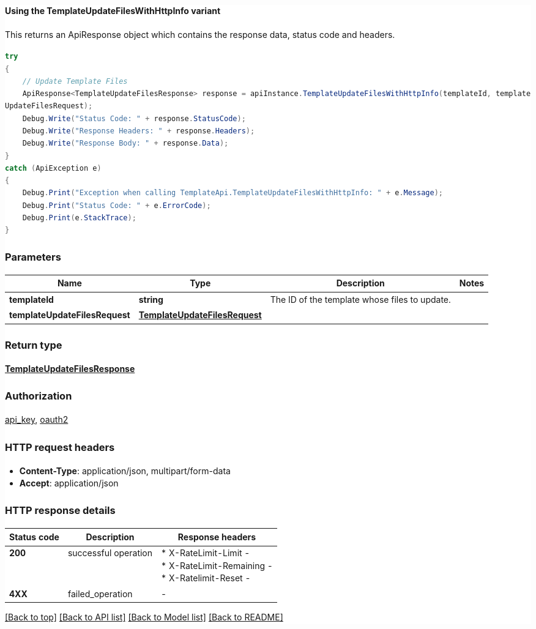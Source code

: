 #### Using the TemplateUpdateFilesWithHttpInfo variant
This returns an ApiResponse object which contains the response data, status code and headers.

```csharp
try
{
    // Update Template Files
    ApiResponse<TemplateUpdateFilesResponse> response = apiInstance.TemplateUpdateFilesWithHttpInfo(templateId, templateUpdateFilesRequest);
    Debug.Write("Status Code: " + response.StatusCode);
    Debug.Write("Response Headers: " + response.Headers);
    Debug.Write("Response Body: " + response.Data);
}
catch (ApiException e)
{
    Debug.Print("Exception when calling TemplateApi.TemplateUpdateFilesWithHttpInfo: " + e.Message);
    Debug.Print("Status Code: " + e.ErrorCode);
    Debug.Print(e.StackTrace);
}
```

### Parameters

| Name | Type | Description | Notes |
|------|------|-------------|-------|
| **templateId** | **string** | The ID of the template whose files to update. |  |
| **templateUpdateFilesRequest** | [**TemplateUpdateFilesRequest**](TemplateUpdateFilesRequest.md) |  |  |

### Return type

[**TemplateUpdateFilesResponse**](TemplateUpdateFilesResponse.md)

### Authorization

[api_key](../README.md#api_key), [oauth2](../README.md#oauth2)

### HTTP request headers

 - **Content-Type**: application/json, multipart/form-data
 - **Accept**: application/json


### HTTP response details
| Status code | Description | Response headers |
|-------------|-------------|------------------|
| **200** | successful operation |  * X-RateLimit-Limit -  <br>  * X-RateLimit-Remaining -  <br>  * X-Ratelimit-Reset -  <br>  |
| **4XX** | failed_operation |  -  |

[[Back to top]](#) [[Back to API list]](../README.md#documentation-for-api-endpoints) [[Back to Model list]](../README.md#documentation-for-models) [[Back to README]](../README.md)

